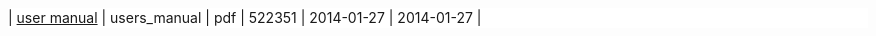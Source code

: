 | [user manual](2ABNBHX-P140/0fb37cc7e8511105a3e211a5996775ae/2177340.pdf) | users_manual | pdf | 522351 | 2014-01-27 | 2014-01-27 |
